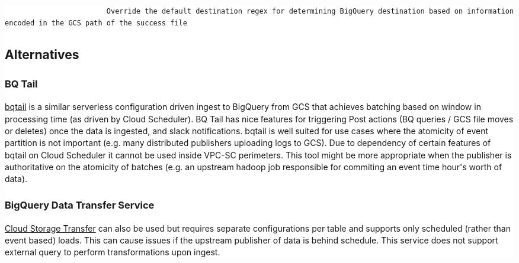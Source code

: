 ```
                        Override the default destination regex for determining BigQuery destination based on information encoded in the GCS path of the success file
```

## Alternatives

### BQ Tail

[bqtail](https://github.com/viant/bqtail) is a similar serverless configuration
driven ingest to BigQuery from GCS that achieves batching based on window in
processing time (as driven by Cloud Scheduler). BQ Tail has nice features for
triggering Post actions (BQ queries / GCS file moves or deletes) once the data
is ingested, and slack notifications. bqtail is well suited for use cases where
the atomicity of event partition is not important (e.g. many distributed
publishers uploading logs to GCS). Due to dependency of certain features of
bqtail on Cloud Scheduler it cannot be used inside VPC-SC perimeters. This tool
might be more appropriate when the publisher is authoritative on the atomicity
of batches (e.g. an upstream hadoop job responsible for commiting an event time
hour's worth of data).

### BigQuery Data Transfer Service

[Cloud Storage Transfer](https://cloud.google.com/bigquery-transfer/docs/cloud-storage-transfer)
can also be used but requires separate configurations per table and supports
only scheduled (rather than event based) loads. This can cause issues if the
upstream publisher of data is behind schedule. This service does not support
external query to perform transformations upon ingest.

